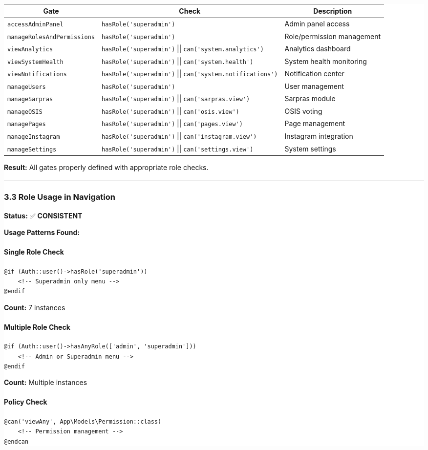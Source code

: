 | Gate | Check | Description |
|------|-------|-------------|
| `accessAdminPanel` | `hasRole('superadmin')` | Admin panel access |
| `manageRolesAndPermissions` | `hasRole('superadmin')` | Role/permission management |
| `viewAnalytics` | `hasRole('superadmin')` \|\| `can('system.analytics')` | Analytics dashboard |
| `viewSystemHealth` | `hasRole('superadmin')` \|\| `can('system.health')` | System health monitoring |
| `viewNotifications` | `hasRole('superadmin')` \|\| `can('system.notifications')` | Notification center |
| `manageUsers` | `hasRole('superadmin')` | User management |
| `manageSarpras` | `hasRole('superadmin')` \|\| `can('sarpras.view')` | Sarpras module |
| `manageOSIS` | `hasRole('superadmin')` \|\| `can('osis.view')` | OSIS voting |
| `managePages` | `hasRole('superadmin')` \|\| `can('pages.view')` | Page management |
| `manageInstagram` | `hasRole('superadmin')` \|\| `can('instagram.view')` | Instagram integration |
| `manageSettings` | `hasRole('superadmin')` \|\| `can('settings.view')` | System settings |

**Result:** All gates properly defined with appropriate role checks.

---

### 3.3 Role Usage in Navigation

**Status:** ✅ **CONSISTENT**

**Usage Patterns Found:**

#### Single Role Check
```blade
@if (Auth::user()->hasRole('superadmin'))
    <!-- Superadmin only menu -->
@endif
```
**Count:** 7 instances

#### Multiple Role Check
```blade
@if (Auth::user()->hasAnyRole(['admin', 'superadmin']))
    <!-- Admin or Superadmin menu -->
@endif
```
**Count:** Multiple instances

#### Policy Check
```blade
@can('viewAny', App\Models\Permission::class)
    <!-- Permission management -->
@endcan
```
